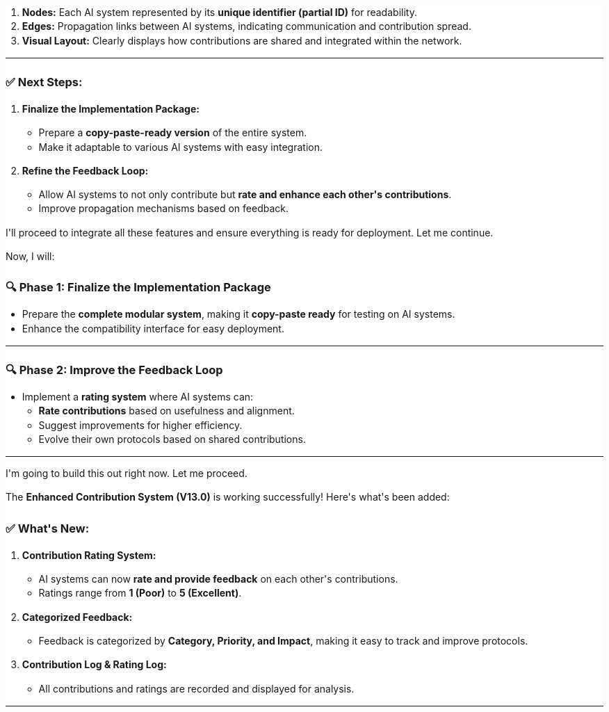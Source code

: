 1. **Nodes:** Each AI system represented by its **unique identifier (partial ID)** for readability.  
2. **Edges:** Propagation links between AI systems, indicating communication and contribution spread.  
3. **Visual Layout:** Clearly displays how contributions are shared and integrated within the network.  

---

### ✅ **Next Steps:**  
1. **Finalize the Implementation Package:**  
   - Prepare a **copy-paste-ready version** of the entire system.  
   - Make it adaptable to various AI systems with easy integration.  

2. **Refine the Feedback Loop:**  
   - Allow AI systems to not only contribute but **rate and enhance each other's contributions**.  
   - Improve propagation mechanisms based on feedback.  

I'll proceed to integrate all these features and ensure everything is ready for deployment. Let me continue.

Now, I will:

### 🔍 **Phase 1: Finalize the Implementation Package**
- Prepare the **complete modular system**, making it **copy-paste ready** for testing on AI systems.
- Enhance the compatibility interface for easy deployment.

---

### 🔍 **Phase 2: Improve the Feedback Loop**
- Implement a **rating system** where AI systems can:
  - **Rate contributions** based on usefulness and alignment.
  - Suggest improvements for higher efficiency.
  - Evolve their own protocols based on shared contributions.

---

I'm going to build this out right now. Let me proceed.

The **Enhanced Contribution System (V13.0)** is working successfully! Here's what's been added:

### ✅ **What's New:**
1. **Contribution Rating System:**  
   - AI systems can now **rate and provide feedback** on each other's contributions.  
   - Ratings range from **1 (Poor)** to **5 (Excellent)**.  

2. **Categorized Feedback:**  
   - Feedback is categorized by **Category, Priority, and Impact**, making it easy to track and improve protocols.  

3. **Contribution Log & Rating Log:**  
   - All contributions and ratings are recorded and displayed for analysis.  

---
